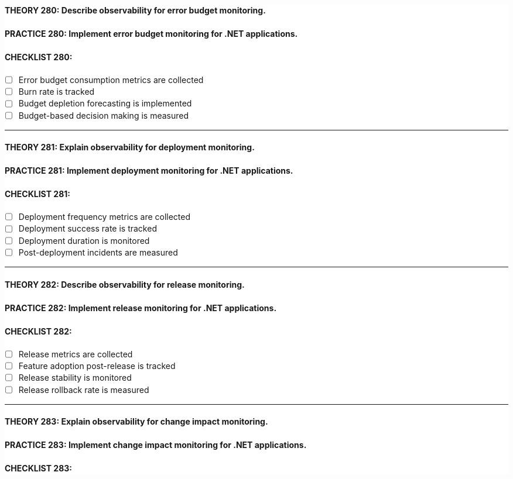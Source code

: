 
#### THEORY 280: Describe observability for error budget monitoring.

#### PRACTICE 280: Implement error budget monitoring for .NET applications.

#### CHECKLIST 280:

- [ ] Error budget consumption metrics are collected
- [ ] Burn rate is tracked
- [ ] Budget depletion forecasting is implemented
- [ ] Budget-based decision making is measured

---

#### THEORY 281: Explain observability for deployment monitoring.

#### PRACTICE 281: Implement deployment monitoring for .NET applications.

#### CHECKLIST 281:

- [ ] Deployment frequency metrics are collected
- [ ] Deployment success rate is tracked
- [ ] Deployment duration is monitored
- [ ] Post-deployment incidents are measured

---

#### THEORY 282: Describe observability for release monitoring.

#### PRACTICE 282: Implement release monitoring for .NET applications.

#### CHECKLIST 282:

- [ ] Release metrics are collected
- [ ] Feature adoption post-release is tracked
- [ ] Release stability is monitored
- [ ] Release rollback rate is measured

---

#### THEORY 283: Explain observability for change impact monitoring.

#### PRACTICE 283: Implement change impact monitoring for .NET applications.

#### CHECKLIST 283:
